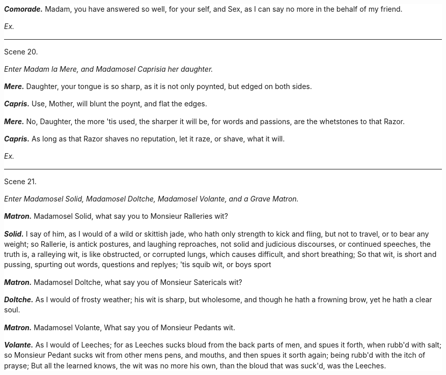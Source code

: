 **_Comorade._**
Madam, you have answered so well, for your self, and Sex, as I can say no more in the behalf of my friend.

_Ex._

---

Scene 20.

_Enter Madam la Mere, and Madamosel Caprisia her daughter._
 
**_Mere._**
Daughter, your tongue is so sharp, as it is not only poynted, but edged on both sides.

**_Capris._**
Use, Mother, will blunt the poynt, and flat the edges.

**_Mere._**
No, Daughter, the more 'tis used, the sharper it will be, for words and passions, are the whetstones to that Razor.

**_Capris._**
As long as that Razor shaves no reputation, let it raze, or shave, what it will.

_Ex._

---

Scene 21.

_Enter Madamosel Solid, Madamosel Doltche, Madamosel Volante, and a Grave Matron._

**_Matron._**
Madamosel Solid, what say you to Monsieur Ralleries wit?

**_Solid._**
I say of him, as I would of a wild or skittish jade, who hath only strength to kick and fling, but not to travel, or to bear any weight; so Rallerie, is antick postures, and laughing reproaches, not solid and judicious discourses, or continued speeches, the truth is, a ralleying wit, is like obstructed, or corrupted lungs, which causes difficult, and short breathing; So that wit, is short and pussing, spurting out words, questions and replyes; 'tis squib wit, or boys sport

**_Matron._**
Madamosel Doltche, what say you of Monsieur Satericals wit?

**_Doltche._**
As I would of frosty weather; his wit is sharp, but wholesome, and though he hath a frowning brow, yet he hath a clear soul.

**_Matron._**
Madamosel Volante, What say you of Monsieur Pedants wit.

**_Volante._**
As I would of Leeches; for as Leeches sucks bloud from the back parts of men, and spues it forth, when rubb'd with salt; so Monsieur Pedant sucks wit from other mens pens, and mouths, and then spues it sorth again; being rubb'd with the itch of prayse; But all the learned knows, the wit was no more his own, than the bloud that was suck'd, was the Leeches.

